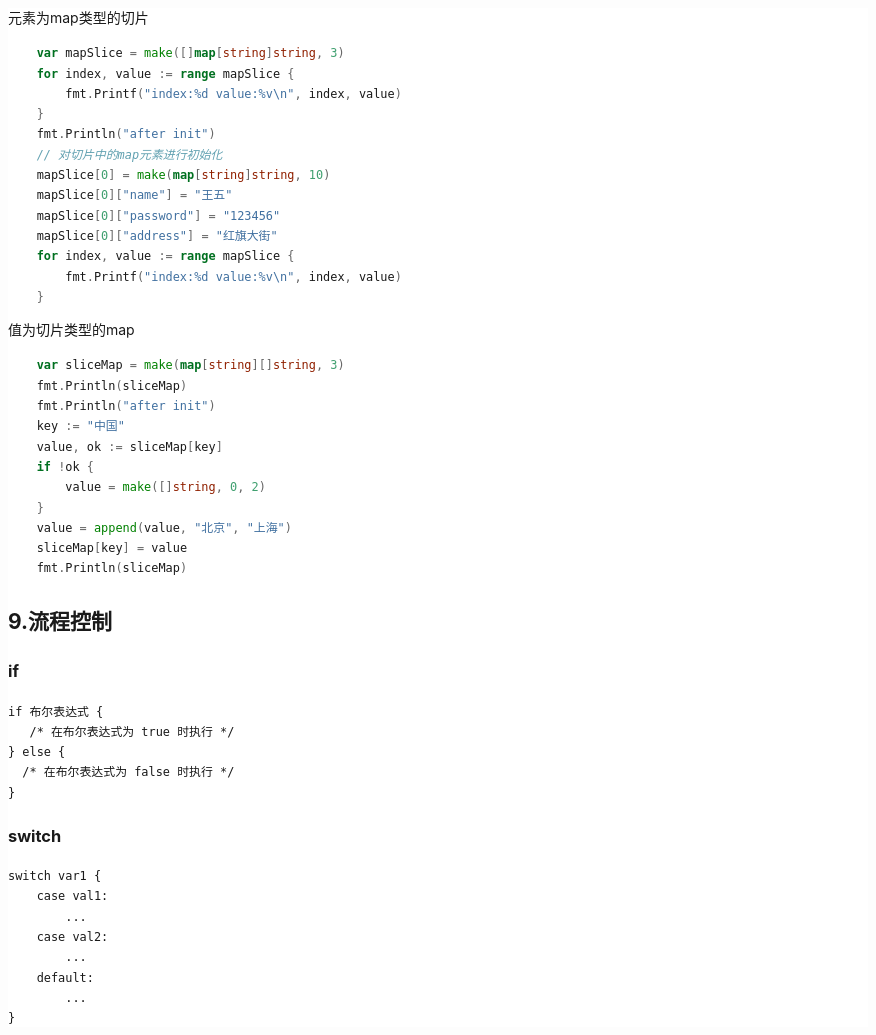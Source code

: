 

元素为map类型的切片

```go
    var mapSlice = make([]map[string]string, 3)
    for index, value := range mapSlice {
        fmt.Printf("index:%d value:%v\n", index, value)
    }
    fmt.Println("after init")
    // 对切片中的map元素进行初始化
    mapSlice[0] = make(map[string]string, 10)
    mapSlice[0]["name"] = "王五"
    mapSlice[0]["password"] = "123456"
    mapSlice[0]["address"] = "红旗大街"
    for index, value := range mapSlice {
        fmt.Printf("index:%d value:%v\n", index, value)
    }
```



值为切片类型的map

```go
    var sliceMap = make(map[string][]string, 3)
    fmt.Println(sliceMap)
    fmt.Println("after init")
    key := "中国"
    value, ok := sliceMap[key]
    if !ok {
        value = make([]string, 0, 2)
    }
    value = append(value, "北京", "上海")
    sliceMap[key] = value
    fmt.Println(sliceMap)
```



## 9.流程控制

### if

```
if 布尔表达式 {
   /* 在布尔表达式为 true 时执行 */
} else {
  /* 在布尔表达式为 false 时执行 */
}
```



### switch

```
switch var1 {
    case val1:
        ...
    case val2:
        ...
    default:
        ...
}
```
